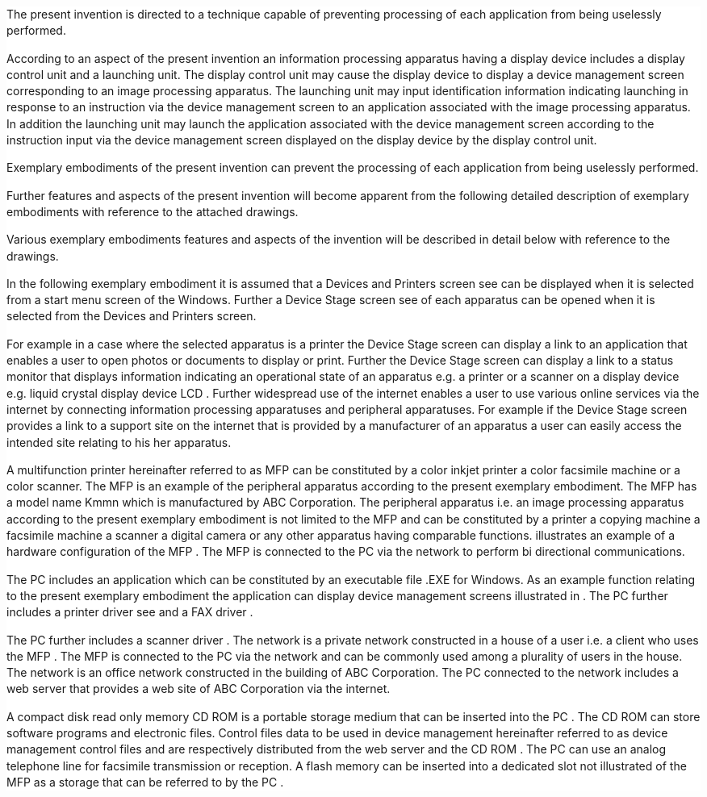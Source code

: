 The present invention is directed to a technique capable of preventing processing of each application from being uselessly performed.

According to an aspect of the present invention an information processing apparatus having a display device includes a display control unit and a launching unit. The display control unit may cause the display device to display a device management screen corresponding to an image processing apparatus. The launching unit may input identification information indicating launching in response to an instruction via the device management screen to an application associated with the image processing apparatus. In addition the launching unit may launch the application associated with the device management screen according to the instruction input via the device management screen displayed on the display device by the display control unit.

Exemplary embodiments of the present invention can prevent the processing of each application from being uselessly performed.

Further features and aspects of the present invention will become apparent from the following detailed description of exemplary embodiments with reference to the attached drawings.

Various exemplary embodiments features and aspects of the invention will be described in detail below with reference to the drawings.

In the following exemplary embodiment it is assumed that a Devices and Printers screen see can be displayed when it is selected from a start menu screen of the Windows. Further a Device Stage screen see of each apparatus can be opened when it is selected from the Devices and Printers screen.

For example in a case where the selected apparatus is a printer the Device Stage screen can display a link to an application that enables a user to open photos or documents to display or print. Further the Device Stage screen can display a link to a status monitor that displays information indicating an operational state of an apparatus e.g. a printer or a scanner on a display device e.g. liquid crystal display device LCD . Further widespread use of the internet enables a user to use various online services via the internet by connecting information processing apparatuses and peripheral apparatuses. For example if the Device Stage screen provides a link to a support site on the internet that is provided by a manufacturer of an apparatus a user can easily access the intended site relating to his her apparatus.

A multifunction printer hereinafter referred to as MFP can be constituted by a color inkjet printer a color facsimile machine or a color scanner. The MFP is an example of the peripheral apparatus according to the present exemplary embodiment. The MFP has a model name Kmmn which is manufactured by ABC Corporation. The peripheral apparatus i.e. an image processing apparatus according to the present exemplary embodiment is not limited to the MFP and can be constituted by a printer a copying machine a facsimile machine a scanner a digital camera or any other apparatus having comparable functions. illustrates an example of a hardware configuration of the MFP . The MFP is connected to the PC via the network to perform bi directional communications.

The PC includes an application which can be constituted by an executable file .EXE for Windows. As an example function relating to the present exemplary embodiment the application can display device management screens illustrated in . The PC further includes a printer driver see and a FAX driver .

The PC further includes a scanner driver . The network is a private network constructed in a house of a user i.e. a client who uses the MFP . The MFP is connected to the PC via the network and can be commonly used among a plurality of users in the house. The network is an office network constructed in the building of ABC Corporation. The PC connected to the network includes a web server that provides a web site of ABC Corporation via the internet.

A compact disk read only memory CD ROM is a portable storage medium that can be inserted into the PC . The CD ROM can store software programs and electronic files. Control files data to be used in device management hereinafter referred to as device management control files and are respectively distributed from the web server and the CD ROM . The PC can use an analog telephone line for facsimile transmission or reception. A flash memory can be inserted into a dedicated slot not illustrated of the MFP as a storage that can be referred to by the PC .
